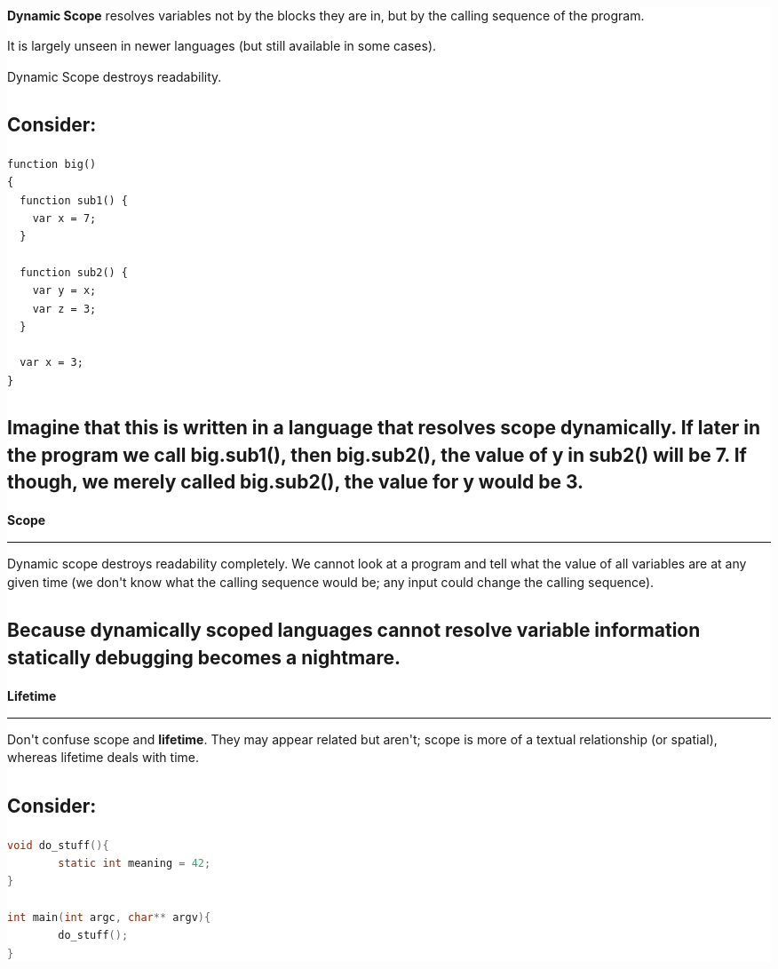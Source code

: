 **Dynamic Scope** resolves variables not by the blocks they are in, but by the calling sequence of the program.

It is largely unseen in newer languages (but still available in some cases).

Dynamic Scope destroys readability.

Consider:
---
```
function big()
{
  function sub1() {
    var x = 7;
  }

  function sub2() {
    var y = x;
    var z = 3;
  }

  var x = 3;
}
```

Imagine that this is written in a language that resolves scope dynamically.  If later in the program we call big.sub1(), then big.sub2(), the value of y in sub2() will be 7.  If though, we merely called big.sub2(), the value for y would be 3.
---
**Scope**
***

Dynamic scope destroys readability completely.  We cannot look at a program and tell what the value of all variables are at any given time (we don't know what the calling sequence would be; any input could change the calling sequence).

Because dynamically scoped languages cannot resolve variable information statically debugging becomes a nightmare.
---
**Lifetime**
***

Don't confuse scope and **lifetime**.  They may appear related but aren't; scope is more of a textual relationship (or spatial), whereas lifetime deals with time.

Consider:
---
```C
void do_stuff(){
        static int meaning = 42;
}

int main(int argc, char** argv){
        do_stuff();
}
```
